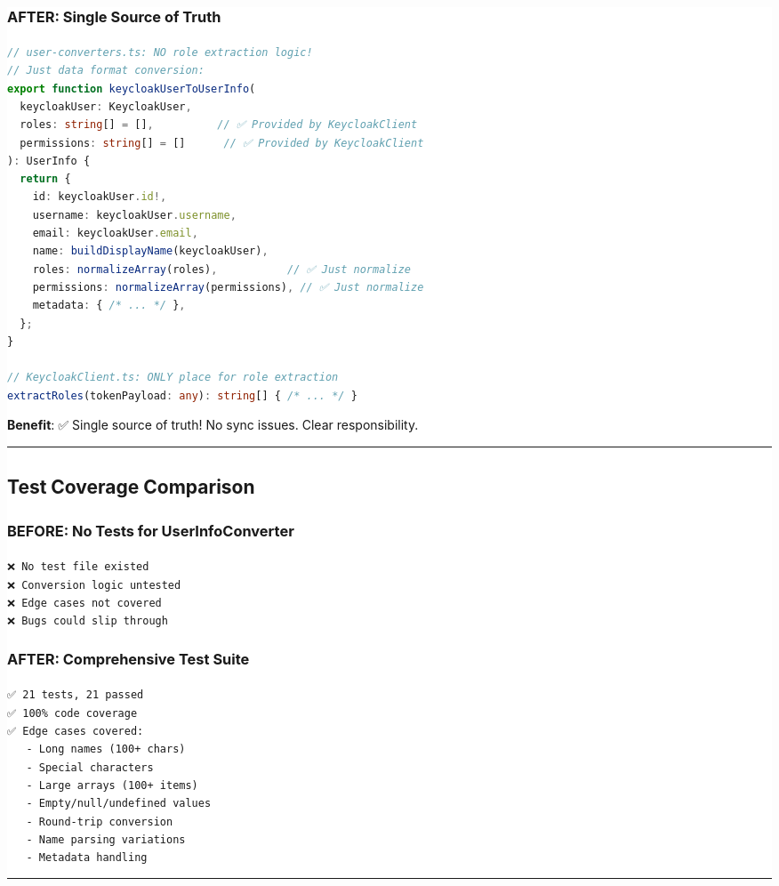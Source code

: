 ### AFTER: Single Source of Truth

```typescript
// user-converters.ts: NO role extraction logic!
// Just data format conversion:
export function keycloakUserToUserInfo(
  keycloakUser: KeycloakUser,
  roles: string[] = [],          // ✅ Provided by KeycloakClient
  permissions: string[] = []      // ✅ Provided by KeycloakClient
): UserInfo {
  return {
    id: keycloakUser.id!,
    username: keycloakUser.username,
    email: keycloakUser.email,
    name: buildDisplayName(keycloakUser),
    roles: normalizeArray(roles),           // ✅ Just normalize
    permissions: normalizeArray(permissions), // ✅ Just normalize
    metadata: { /* ... */ },
  };
}

// KeycloakClient.ts: ONLY place for role extraction
extractRoles(tokenPayload: any): string[] { /* ... */ }
```

**Benefit**: ✅ Single source of truth! No sync issues. Clear responsibility.

---

## Test Coverage Comparison

### BEFORE: No Tests for UserInfoConverter

```
❌ No test file existed
❌ Conversion logic untested
❌ Edge cases not covered
❌ Bugs could slip through
```

### AFTER: Comprehensive Test Suite

```
✅ 21 tests, 21 passed
✅ 100% code coverage
✅ Edge cases covered:
   - Long names (100+ chars)
   - Special characters
   - Large arrays (100+ items)
   - Empty/null/undefined values
   - Round-trip conversion
   - Name parsing variations
   - Metadata handling
```

---